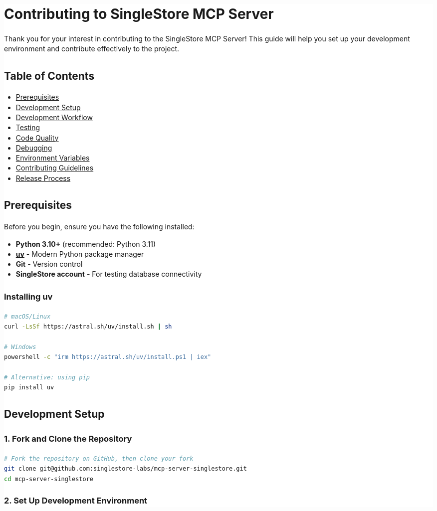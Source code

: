 # Contributing to SingleStore MCP Server

Thank you for your interest in contributing to the SingleStore MCP Server! This guide will help you set up your development environment and contribute effectively to the project.

## Table of Contents

- [Prerequisites](#prerequisites)
- [Development Setup](#development-setup)
- [Development Workflow](#development-workflow)
- [Testing](#testing)
- [Code Quality](#code-quality)
- [Debugging](#debugging)
- [Environment Variables](#environment-variables)
- [Contributing Guidelines](#contributing-guidelines)
- [Release Process](#release-process)

## Prerequisites

Before you begin, ensure you have the following installed:

- **Python 3.10+** (recommended: Python 3.11)
- **[uv](https://docs.astral.sh/uv/)** - Modern Python package manager
- **Git** - Version control
- **SingleStore account** - For testing database connectivity

### Installing uv

```bash
# macOS/Linux
curl -LsSf https://astral.sh/uv/install.sh | sh

# Windows
powershell -c "irm https://astral.sh/uv/install.ps1 | iex"

# Alternative: using pip
pip install uv
```

## Development Setup

### 1. Fork and Clone the Repository

```bash
# Fork the repository on GitHub, then clone your fork
git clone git@github.com:singlestore-labs/mcp-server-singlestore.git
cd mcp-server-singlestore
```

### 2. Set Up Development Environment
